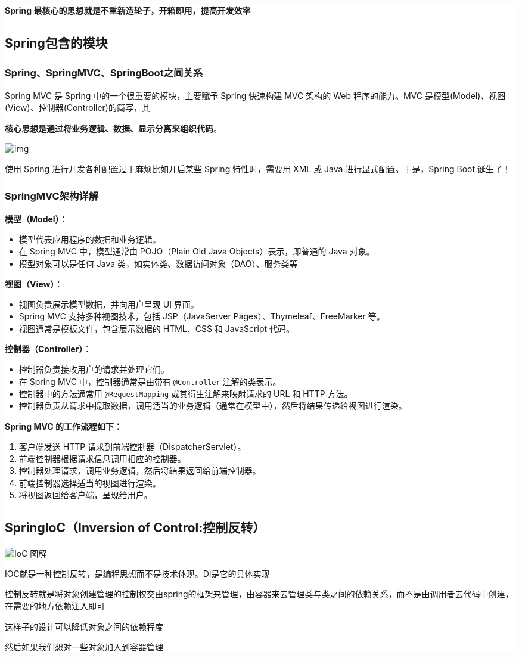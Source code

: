 **Spring 最核心的思想就是不重新造轮子，开箱即用，提高开发效率**

## Spring包含的模块

### Spring、SpringMVC、SpringBoot之间关系

Spring MVC 是 Spring 中的一个很重要的模块，主要赋予 Spring 快速构建 MVC 架构的 Web 程序的能力。MVC 是模型(Model)、视图(View)、控制器(Controller)的简写，其

**核心思想是通过将业务逻辑、数据、显示分离来组织代码**。

![img](https://oss.javaguide.cn/java-guide-blog/image-20210809181452421.png)

使用 Spring 进行开发各种配置过于麻烦比如开启某些 Spring 特性时，需要用 XML 或 Java 进行显式配置。于是，Spring Boot 诞生了！

### SpringMVC架构详解

**模型（Model）**：

- 模型代表应用程序的数据和业务逻辑。
- 在 Spring MVC 中，模型通常由 POJO（Plain Old Java Objects）表示，即普通的 Java 对象。
- 模型对象可以是任何 Java 类，如实体类、数据访问对象（DAO）、服务类等

**视图（View）**：

- 视图负责展示模型数据，并向用户呈现 UI 界面。
- Spring MVC 支持多种视图技术，包括 JSP（JavaServer Pages）、Thymeleaf、FreeMarker 等。
- 视图通常是模板文件，包含展示数据的 HTML、CSS 和 JavaScript 代码。

**控制器（Controller）**：

- 控制器负责接收用户的请求并处理它们。
- 在 Spring MVC 中，控制器通常是由带有 `@Controller` 注解的类表示。
- 控制器中的方法通常用 `@RequestMapping` 或其衍生注解来映射请求的 URL 和 HTTP 方法。
- 控制器负责从请求中提取数据，调用适当的业务逻辑（通常在模型中），然后将结果传递给视图进行渲染。

**Spring MVC 的工作流程如下：**

1. 客户端发送 HTTP 请求到前端控制器（DispatcherServlet）。
2. 前端控制器根据请求信息调用相应的控制器。
3. 控制器处理请求，调用业务逻辑，然后将结果返回给前端控制器。
4. 前端控制器选择适当的视图进行渲染。
5. 将视图返回给客户端，呈现给用户。

## Spring**IoC（Inversion of Control:控制反转）**

![IoC 图解](https://oss.javaguide.cn/java-guide-blog/frc-365faceb5697f04f31399937c059c162.png)

IOC就是一种控制反转，是编程思想而不是技术体现。DI是它的具体实现

控制反转就是将对象创建管理的控制权交由spring的框架来管理，由容器来去管理类与类之间的依赖关系，而不是由调用者去代码中创建，在需要的地方依赖注入即可

这样子的设计可以降低对象之间的依赖程度

然后如果我们想对一些对象加入到容器管理
